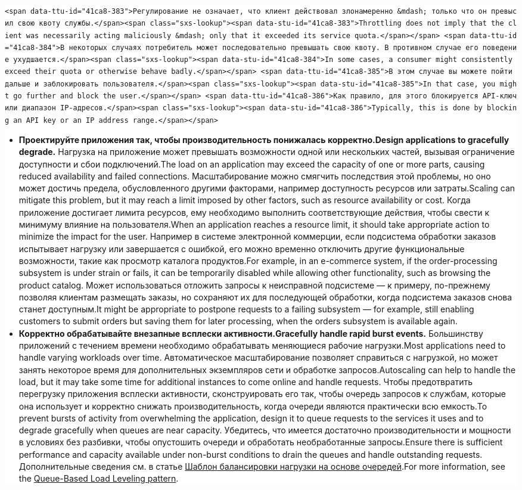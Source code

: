     <span data-ttu-id="41ca8-383">Регулирование не означает, что клиент действовал злонамеренно &mdash; только что он превысил свою квоту службы.</span><span class="sxs-lookup"><span data-stu-id="41ca8-383">Throttling does not imply that the client was necessarily acting maliciously &mdash; only that it exceeded its service quota.</span></span> <span data-ttu-id="41ca8-384">В некоторых случаях потребитель может последовательно превышать свою квоту. В противном случае его поведение ухудшается.</span><span class="sxs-lookup"><span data-stu-id="41ca8-384">In some cases, a consumer might consistently exceed their quota or otherwise behave badly.</span></span> <span data-ttu-id="41ca8-385">В этом случае вы можете пойти дальше и заблокировать пользователя.</span><span class="sxs-lookup"><span data-stu-id="41ca8-385">In that case, you might go further and block the user.</span></span> <span data-ttu-id="41ca8-386">Как правило, для этого блокируется API-ключ или диапазон IP-адресов.</span><span class="sxs-lookup"><span data-stu-id="41ca8-386">Typically, this is done by blocking an API key or an IP address range.</span></span>
- <span data-ttu-id="41ca8-387">**Проектируйте приложения так, чтобы производительность понижалась корректно.**</span><span class="sxs-lookup"><span data-stu-id="41ca8-387">**Design applications to gracefully degrade.**</span></span> <span data-ttu-id="41ca8-388">Нагрузка на приложение может превышать возможности одной или нескольких частей, вызывая ограничение доступности и сбои подключений.</span><span class="sxs-lookup"><span data-stu-id="41ca8-388">The load on an application may exceed the capacity of one or more parts, causing reduced availability and failed connections.</span></span> <span data-ttu-id="41ca8-389">Масштабирование можно смягчить последствия этой проблемы, но оно может достичь предела, обусловленного другими факторами, например доступность ресурсов или затраты.</span><span class="sxs-lookup"><span data-stu-id="41ca8-389">Scaling can mitigate this problem, but it may reach a limit imposed by other factors, such as resource availability or cost.</span></span> <span data-ttu-id="41ca8-390">Когда приложение достигает лимита ресурсов, ему необходимо выполнить соответствующие действия, чтобы свести к минимуму влияние на пользователя.</span><span class="sxs-lookup"><span data-stu-id="41ca8-390">When an application reaches a resource limit, it should take appropriate action to minimize the impact for the user.</span></span> <span data-ttu-id="41ca8-391">Например в системе электронной коммерции, если подсистема обработки заказов испытывает нагрузку или завершается с ошибкой, его можно временно отключить другие функциональные возможности, такие как просмотр каталога продуктов.</span><span class="sxs-lookup"><span data-stu-id="41ca8-391">For example, in an e-commerce system, if the order-processing subsystem is under strain or fails, it can be temporarily disabled while allowing other functionality, such as browsing the product catalog.</span></span> <span data-ttu-id="41ca8-392">Может использоваться отложить запросы к неисправной подсистеме &mdash; к примеру, по-прежнему позволяя клиентам размещать заказы, но сохраняют их для последующей обработки, когда подсистема заказов снова станет доступным.</span><span class="sxs-lookup"><span data-stu-id="41ca8-392">It might be appropriate to postpone requests to a failing subsystem &mdash; for example, still enabling customers to submit orders but saving them for later processing, when the orders subsystem is available again.</span></span>
- <span data-ttu-id="41ca8-393">**Корректно обрабатывайте внезапные всплески активности.**</span><span class="sxs-lookup"><span data-stu-id="41ca8-393">**Gracefully handle rapid burst events.**</span></span> <span data-ttu-id="41ca8-394">Большинству приложений с течением времени необходимо обрабатывать меняющиеся рабочие нагрузки.</span><span class="sxs-lookup"><span data-stu-id="41ca8-394">Most applications need to handle varying workloads over time.</span></span> <span data-ttu-id="41ca8-395">Автоматическое масштабирование позволяет справиться с нагрузкой, но может занять некоторое время для дополнительных экземпляров сети и обработке запросов.</span><span class="sxs-lookup"><span data-stu-id="41ca8-395">Autoscaling can help to handle the load, but it may take some time for additional instances to come online and handle requests.</span></span> <span data-ttu-id="41ca8-396">Чтобы предотвратить перегрузку приложения всплески активности, сконструировать его так, чтобы очередь запросов к службам, которые она использует и корректно снижать производительность, когда очереди являются практически всю емкость.</span><span class="sxs-lookup"><span data-stu-id="41ca8-396">To prevent bursts of activity from overwhelming the application, design it to queue requests to the services it uses and to degrade gracefully when queues are near capacity.</span></span> <span data-ttu-id="41ca8-397">Убедитесь, что имеется достаточно производительности и мощности в условиях без разбивки, чтобы опустошить очереди и обработать необработанные запросы.</span><span class="sxs-lookup"><span data-stu-id="41ca8-397">Ensure there is sufficient performance and capacity available under non-burst conditions to drain the queues and handle outstanding requests.</span></span> <span data-ttu-id="41ca8-398">Дополнительные сведения см. в статье [Шаблон балансировки нагрузки на основе очередей](../patterns/queue-based-load-leveling.md).</span><span class="sxs-lookup"><span data-stu-id="41ca8-398">For more information, see the [Queue-Based Load Leveling pattern](../patterns/queue-based-load-leveling.md).</span></span>